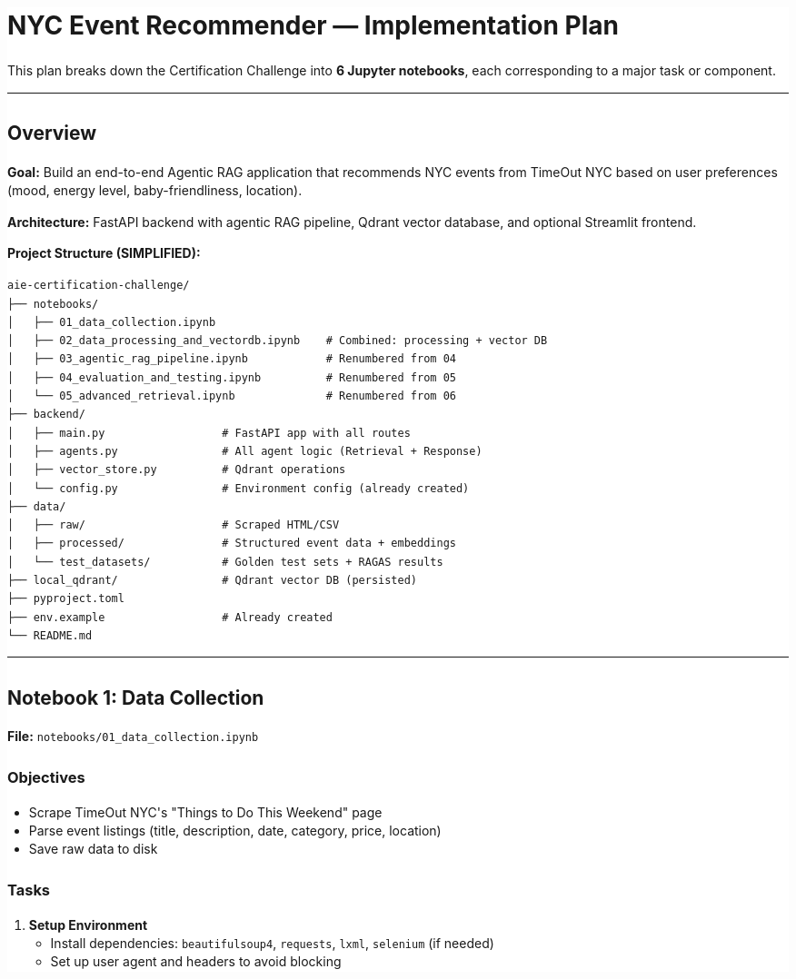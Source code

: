 # NYC Event Recommender — Implementation Plan

This plan breaks down the Certification Challenge into **6 Jupyter notebooks**, each corresponding to a major task or component.

---

## Overview

**Goal:** Build an end-to-end Agentic RAG application that recommends NYC events from TimeOut NYC based on user preferences (mood, energy level, baby-friendliness, location).

**Architecture:** FastAPI backend with agentic RAG pipeline, Qdrant vector database, and optional Streamlit frontend.

**Project Structure (SIMPLIFIED):**
```
aie-certification-challenge/
├── notebooks/
│   ├── 01_data_collection.ipynb
│   ├── 02_data_processing_and_vectordb.ipynb    # Combined: processing + vector DB
│   ├── 03_agentic_rag_pipeline.ipynb            # Renumbered from 04
│   ├── 04_evaluation_and_testing.ipynb          # Renumbered from 05
│   └── 05_advanced_retrieval.ipynb              # Renumbered from 06
├── backend/
│   ├── main.py                  # FastAPI app with all routes
│   ├── agents.py                # All agent logic (Retrieval + Response)
│   ├── vector_store.py          # Qdrant operations
│   └── config.py                # Environment config (already created)
├── data/
│   ├── raw/                     # Scraped HTML/CSV
│   ├── processed/               # Structured event data + embeddings
│   └── test_datasets/           # Golden test sets + RAGAS results
├── local_qdrant/                # Qdrant vector DB (persisted)
├── pyproject.toml
├── env.example                  # Already created
└── README.md
```

---

## Notebook 1: Data Collection
**File:** `notebooks/01_data_collection.ipynb`

### Objectives
- Scrape TimeOut NYC's "Things to Do This Weekend" page
- Parse event listings (title, description, date, category, price, location)
- Save raw data to disk

### Tasks
1. **Setup Environment**
   - Install dependencies: `beautifulsoup4`, `requests`, `lxml`, `selenium` (if needed)
   - Set up user agent and headers to avoid blocking
